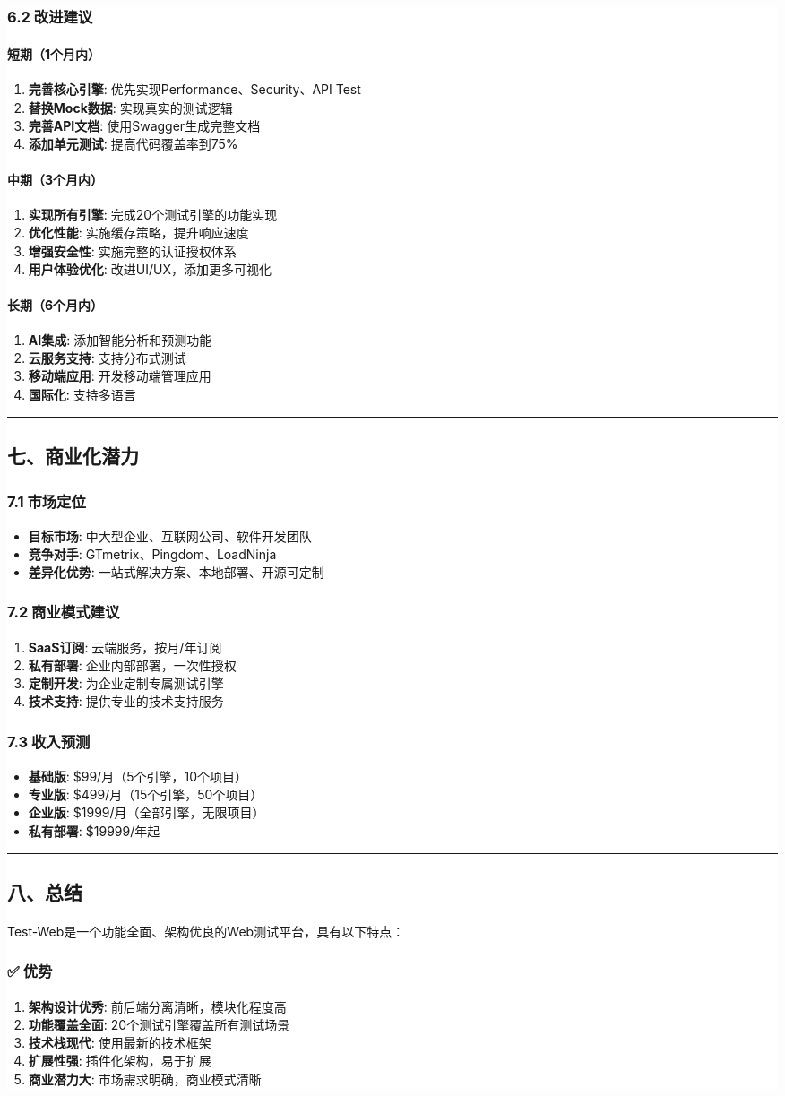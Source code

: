 ### 6.2 改进建议

#### 短期（1个月内）
1. **完善核心引擎**: 优先实现Performance、Security、API Test
2. **替换Mock数据**: 实现真实的测试逻辑
3. **完善API文档**: 使用Swagger生成完整文档
4. **添加单元测试**: 提高代码覆盖率到75%

#### 中期（3个月内）
1. **实现所有引擎**: 完成20个测试引擎的功能实现
2. **优化性能**: 实施缓存策略，提升响应速度
3. **增强安全性**: 实施完整的认证授权体系
4. **用户体验优化**: 改进UI/UX，添加更多可视化

#### 长期（6个月内）
1. **AI集成**: 添加智能分析和预测功能
2. **云服务支持**: 支持分布式测试
3. **移动端应用**: 开发移动端管理应用
4. **国际化**: 支持多语言

---

## 七、商业化潜力

### 7.1 市场定位
- **目标市场**: 中大型企业、互联网公司、软件开发团队
- **竞争对手**: GTmetrix、Pingdom、LoadNinja
- **差异化优势**: 一站式解决方案、本地部署、开源可定制

### 7.2 商业模式建议
1. **SaaS订阅**: 云端服务，按月/年订阅
2. **私有部署**: 企业内部部署，一次性授权
3. **定制开发**: 为企业定制专属测试引擎
4. **技术支持**: 提供专业的技术支持服务

### 7.3 收入预测
- **基础版**: $99/月（5个引擎，10个项目）
- **专业版**: $499/月（15个引擎，50个项目）
- **企业版**: $1999/月（全部引擎，无限项目）
- **私有部署**: $19999/年起

---

## 八、总结

Test-Web是一个功能全面、架构优良的Web测试平台，具有以下特点：

### ✅ 优势
1. **架构设计优秀**: 前后端分离清晰，模块化程度高
2. **功能覆盖全面**: 20个测试引擎覆盖所有测试场景
3. **技术栈现代**: 使用最新的技术框架
4. **扩展性强**: 插件化架构，易于扩展
5. **商业潜力大**: 市场需求明确，商业模式清晰
